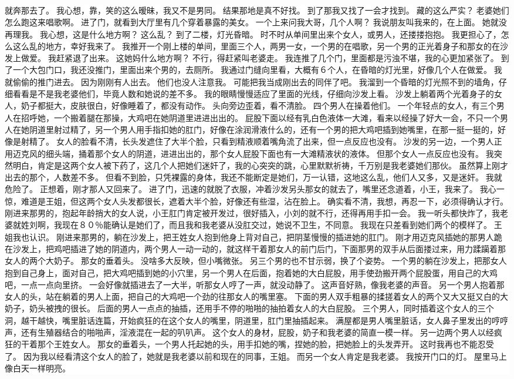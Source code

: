 就奔那去了。
我心想，靠，笑的这么暧昧，我又不是男同。
结果那地是真不好找。
到了那我又找了一会才找到。
藏的这么严实？ 老婆她们怎么跑这来唱歌啊。
进了门，就看到大厅里有几个穿着暴露的美女。
一个上来问我大哥，几个人啊？ 我说朋友叫我来的，在上面。
她就没再理我。
我心想，这是什么地方啊？ 这么乱？ 到了二楼，灯光昏暗。
时不时从单间里出来个女人，或男人，还搂搂抱抱。
我更担心了，怎么这么乱的地方，幸好我来了。
我推开一个刚上楼的单间，里面三个人，两男一女，一个男的在唱歌，另一个男的正光着身子和那女的在沙发上做爱。
我赶紧退了出来。
这她妈什么地方啊？ 不行，得赶紧叫老婆走。
我连推了几个门，里面都是污浊不堪，我的心更加紧张了。
到了一个大包门口，我还没推门，里面出来个男的，去厕所。
我通过门缝向里看，大概有６个人，在昏暗的灯光里，好像几个人在做爱。
我就偷偷的推门进去。
因为刚刚有人出去。
他们也没人注意我。
可能把我当成刚出去的同伴了吧。
我溜到一个昏暗的灯光照不到的墙角，仔细看看是不是我老婆他们，毕竟人数和她说的差不多。
我的眼睛慢慢适应了里面的光线，仔细向沙发上看。
沙发上躺着两个光着身子的女人，奶子都挺大，皮肤很白，好像睡着了，都没有动作。
头向旁边歪着，看不清脸。
四个男人在操着他们。
一个年轻点的女人，有三个男人在招呼她，一个搬着腿在那操，大鸡吧在她阴道里进进出出的。
屁股下面以经有乳白色液体一大滩，看来以经操了好大一会，不只一个男人在她阴道里射过精了，另一个男人用手指扣她的肛门，好像在涂润滑液什么的，还有一个男的把大鸡吧插到她嘴里，在那一挺一挺的，好像是射精了。
女人的脸看不清，长头发遮住了大半个脸，只看到精液顺着嘴角流了出来，但一点反应也没有。
沙发的另一边，一个男人正用迈克风的细头端，捅着那个女人的阴道，进进出出的，那个女人屁股下面也有一大滩精液状的液体。
但那个女人一点反应也没有。
我突然明白，肯定是这两个女人被下药了，这几个人把她们迷奸了，我的心突突的跳，心里默默祈祷，千万别是我老婆她们那伙。
虽然算上刚才出去的那个，人数差不多。
但看不到脸，只凭裸露的身体，我还不能断定是她们，万一认错，这地这么乱，他们人又多，又是迷奸。
我就危险了。
正想着，刚才那人又回来了。
进了门，迅速的就脱了衣服，冲着沙发另头那女的就去了，嘴里还念道着，小王，我来了。
我心一惊，难道是王姐，但这两个女人头发都很长，遮着大半个脸，好像还有些湿，沾在脸上。
确实看不清，我想，再忍一下，必须得确认才行。
刚进来那男的，抱起年龄捎大的女人说，小王肛门肯定被开发过，很好插入，小刘的就不行，还得再用手扣一会。
我一听头都快炸了，我老婆就姓刘啊，我现在８０％能确认是她们了，而且我和我老婆从没肛交过，她说不卫生，不同意。
我现在只差看到她们两个的模样了。
王姐我也认识。
刚进来那男的，躺在沙发上，把王姓女人抱到他身上背对自己，把阴茎慢慢的插进她的肛门。
刚才用迈克风插她的那男人跪在沙发上，把鸡吧插进了她的阴道内，两个男人一动一动的，就这样干着那女人的前门后门，下面那男的双手从后面搂过来，用力蹂躏着那女人的两个大奶子。
那女的垂着头。
没啥多大反映，但小嘴微张。
另三个男的也不甘示弱，换了个姿势。
一个男的躺在沙发上，把那女人抱到自己身上，面对自己，把大鸡吧插到她的小穴里，另一个男人在后面，抱着她的大白屁股，用手使劲搬开两个屁股蛋，用自己的大鸡吧，一点一点向里挤。
一会好像就插进去了一大半，听那女人哼了一声，就没动静了。
这声音好熟，像我老婆的声音。
另一个男人抱着那女人的头，站在躺着的男人上面，把自己的大鸡吧一个劲的往那女人的嘴里塞。
下面的男人双手粗暴的揉搓着女人的两个又大又挺又白的大奶子，奶头被拽的很长。
后面的男人一点点的抽插，还用手不停的啪啪的抽拍着女人的大白屁股。
三个男人，同时插着这个女人的三个洞，越干越快，嘴里脏话连篇，开始疯狂的在这个女人的嘴里，阴道里，肛门里抽插起来。
满屋都是男人嘴里脏话，女人鼻子里发出的哼哼声，还有生殖器结合的啪啪声，淫液混在一起的叭叭声。
这个女人的身材，屁股，奶子和我老婆的简直一模一样。
另一边两个男人以经疯狂的干着那个王姓女人。
那女的垂着头，一个男人托起她的头，用手扣她的嘴，捏她的脸，把她脸上的头发弄开。
这时我再也不能忍受了。
因为我以经看清这个女人的脸了，她就是我老婆以前和现在的同事，王姐。
而另一个女人肯定是我老婆。
我按开门口的灯。
屋里马上像白天一样明亮。